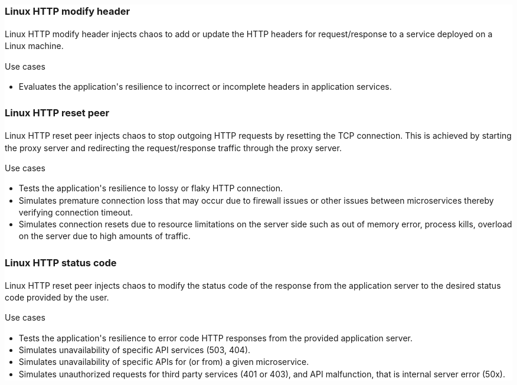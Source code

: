 ### Linux HTTP modify header

Linux HTTP modify header injects chaos to add or update the HTTP headers for request/response to a service deployed on a Linux machine.

<accordion color="green">
<summary>Use cases</summary>

- Evaluates the application's resilience to incorrect or incomplete headers in application services.

</accordion>

</FaultDetailsCard>

<FaultDetailsCard category="linux">

### Linux HTTP reset peer

Linux HTTP reset peer injects chaos to stop outgoing HTTP requests by resetting the TCP connection. This is achieved by starting the proxy server and redirecting the request/response traffic through the proxy server.

<accordion color="green">
<summary>Use cases</summary>

- Tests the application's resilience to lossy or flaky HTTP connection.
- Simulates premature connection loss that may occur due to firewall issues or other issues between microservices thereby verifying connection timeout.
- Simulates connection resets due to resource limitations on the server side such as out of memory error, process kills, overload on the server due to high amounts of traffic.

</accordion>

</FaultDetailsCard>

<FaultDetailsCard category="linux">

### Linux HTTP status code

Linux HTTP reset peer injects chaos to modify the status code of the response from the application server to the desired status code provided by the user.

<accordion color="green">
<summary>Use cases</summary>

- Tests the application's resilience to error code HTTP responses from the provided application server.
- Simulates unavailability of specific API services (503, 404).
- Simulates unavailability of specific APIs for (or from) a given microservice.
- Simulates unauthorized requests for third party services (401 or 403), and API malfunction, that is internal server error (50x).

</accordion>

</FaultDetailsCard>
